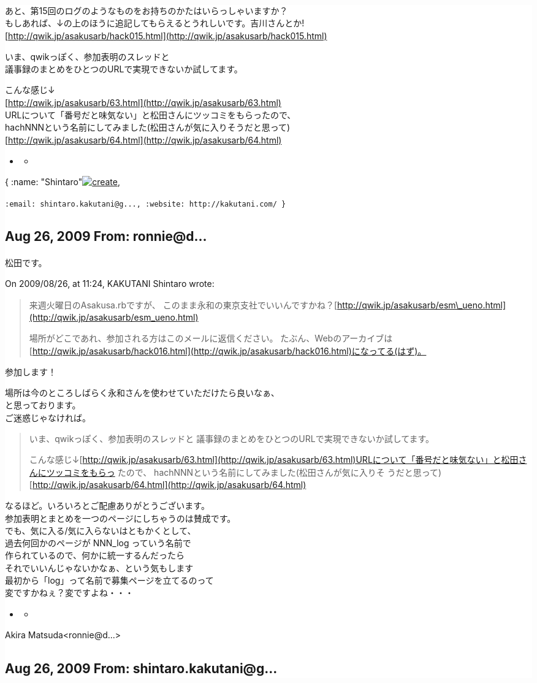 あと、第15回のログのようなものをお持ちのかたはいらっしゃいますか？  
もしあれば、↓の上のほうに追記してもらえるとうれしいです。吉川さんとか!  
 [http://qwik.jp/asakusarb/hack015.html](http://qwik.jp/asakusarb/hack015.html)

いま、qwikっぽく、参加表明のスレッドと  
議事録のまとめをひとつのURLで実現できないか試してます。

こんな感じ↓  
[http://qwik.jp/asakusarb/63.html](http://qwik.jp/asakusarb/63.html)  
URLについて「番号だと味気ない」と松田さんにツッコミをもらったので、  
hachNNNという名前にしてみました(松田さんが気に入りそうだと思って)  
[http://qwik.jp/asakusarb/64.html](http://qwik.jp/asakusarb/64.html)

- -

{ :name: "Shintaro"[![create](.theme/i/new.png)](.new?t=%22KAKUTANI%22%2C),

    :email: shintaro.kakutani@g..., :website: http://kakutani.com/ }

## Aug 26, 2009 From: ronnie@d...

松田です。

On 2009/08/26, at 11:24, KAKUTANI Shintaro wrote:

> 来週火曜日のAsakusa.rbですが、 このまま永和の東京支社でいいんですかね？[http://qwik.jp/asakusarb/esm\_ueno.html](http://qwik.jp/asakusarb/esm_ueno.html)
> 
> 場所がどこであれ、参加される方はこのメールに返信ください。 たぶん、Webのアーカイブは[http://qwik.jp/asakusarb/hack016.html](http://qwik.jp/asakusarb/hack016.html)になってる(はず)。

参加します！

場所は今のところしばらく永和さんを使わせていただけたら良いなぁ、  
と思っております。  
ご迷惑じゃなければ。

> いま、qwikっぽく、参加表明のスレッドと 議事録のまとめをひとつのURLで実現できないか試してます。
> 
> こんな感じ↓[http://qwik.jp/asakusarb/63.html](http://qwik.jp/asakusarb/63.html)URLについて「番号だと味気ない」と松田さんにツッコミをもらっ たので、 hachNNNという名前にしてみました(松田さんが気に入りそ うだと思って)[http://qwik.jp/asakusarb/64.html](http://qwik.jp/asakusarb/64.html)

なるほど。いろいろとご配慮ありがとうございます。  
参加表明とまとめを一つのページにしちゃうのは賛成です。  
でも、気に入る/気に入らないはともかくとして、  
過去何回かのページが NNN\_log っていう名前で  
作られているので、何かに統一するんだったら  
それでいいんじゃないかなぁ、という気もします  
最初から「log」って名前で募集ページを立てるのって  
変ですかねぇ？変ですよね・・・

- -

Akira Matsuda\<ronnie@d...\>

## Aug 26, 2009 From: shintaro.kakutani@g...
